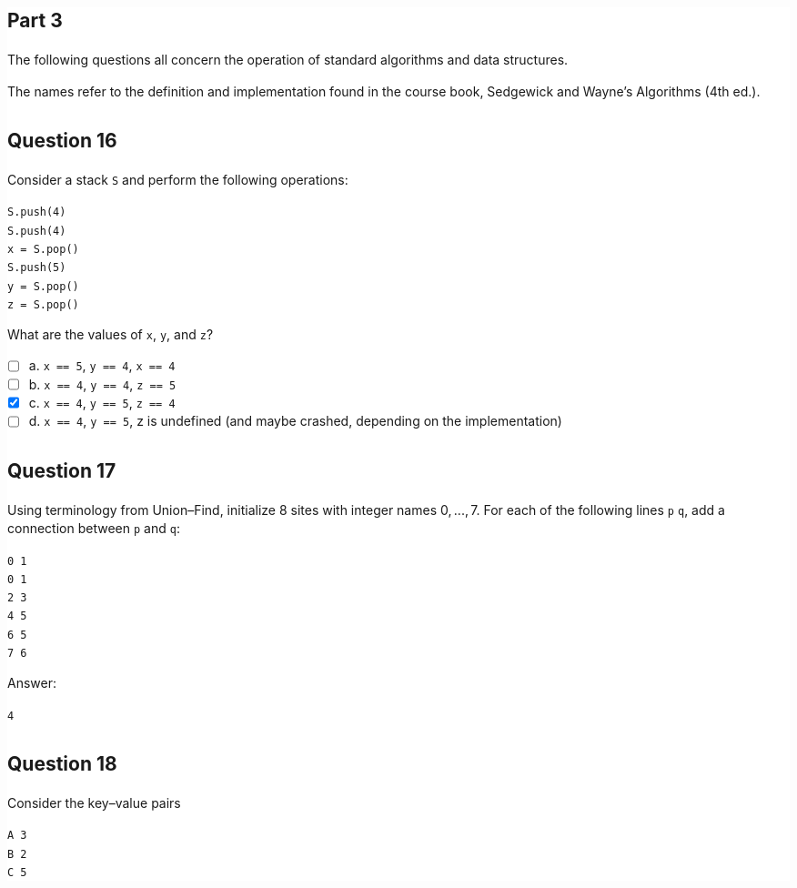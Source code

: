 ## Part 3

The following questions all concern the operation of standard algorithms and data structures.

The names refer to the definition and implementation found in the course book, Sedgewick and Wayne’s Algorithms (4th ed.).

## Question 16

Consider a stack `S` and perform the following operations:

```
S.push(4)
S.push(4)
x = S.pop()
S.push(5)
y = S.pop()
z = S.pop()
```

What are the values of `x`, `y`, and `z`?

- [ ] a. `x == 5`, `y == 4`, `x == 4`
- [ ] b. `x == 4`, `y == 4`, `z == 5`
- [x] c. `x == 4`, `y == 5`, `z == 4`
- [ ] d. `x == 4`, `y == 5`, z is undefined (and maybe crashed, depending on the implementation)

## Question 17

Using terminology from Union–Find, initialize 8 sites with integer names ${0, ..., 7}$. For each of the following lines `p` `q`, add a connection between `p` and `q`:

```
0 1
0 1
2 3
4 5
6 5
7 6
```

Answer:

```
4
```

## Question 18

Consider the key–value pairs

```
A 3
B 2
C 5
```
